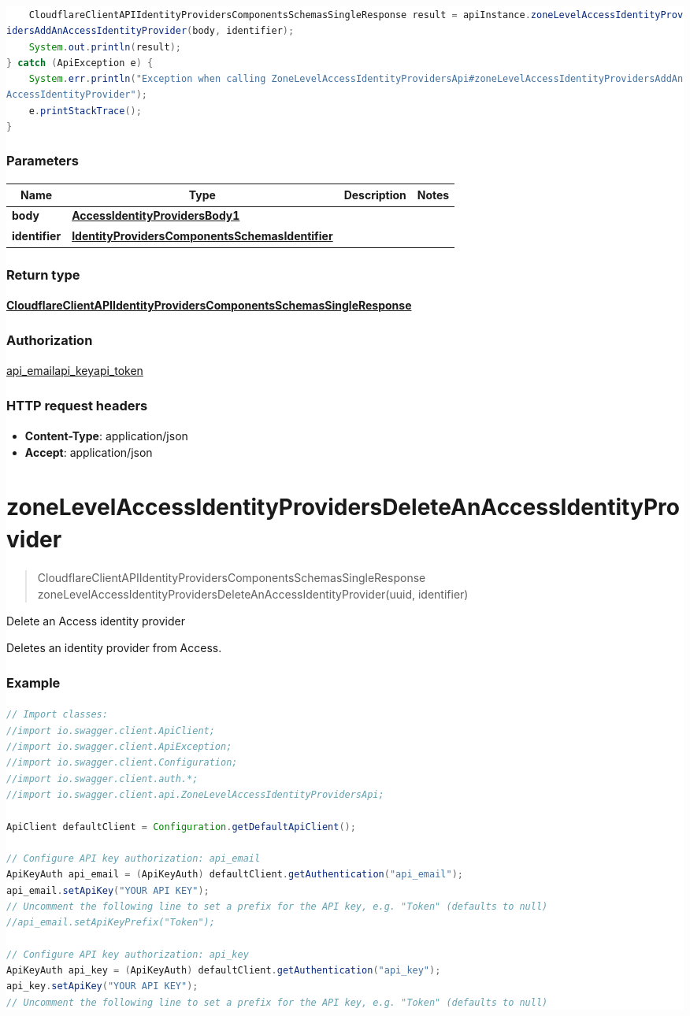 ```java
    CloudflareClientAPIIdentityProvidersComponentsSchemasSingleResponse result = apiInstance.zoneLevelAccessIdentityProvidersAddAnAccessIdentityProvider(body, identifier);
    System.out.println(result);
} catch (ApiException e) {
    System.err.println("Exception when calling ZoneLevelAccessIdentityProvidersApi#zoneLevelAccessIdentityProvidersAddAnAccessIdentityProvider");
    e.printStackTrace();
}
```

### Parameters

Name | Type | Description  | Notes
------------- | ------------- | ------------- | -------------
 **body** | [**AccessIdentityProvidersBody1**](AccessIdentityProvidersBody1.md)|  |
 **identifier** | [**IdentityProvidersComponentsSchemasIdentifier**](.md)|  |

### Return type

[**CloudflareClientAPIIdentityProvidersComponentsSchemasSingleResponse**](CloudflareClientAPIIdentityProvidersComponentsSchemasSingleResponse.md)

### Authorization

[api_email](../README.md#api_email)[api_key](../README.md#api_key)[api_token](../README.md#api_token)

### HTTP request headers

 - **Content-Type**: application/json
 - **Accept**: application/json

<a name="zoneLevelAccessIdentityProvidersDeleteAnAccessIdentityProvider"></a>
# **zoneLevelAccessIdentityProvidersDeleteAnAccessIdentityProvider**
> CloudflareClientAPIIdentityProvidersComponentsSchemasSingleResponse zoneLevelAccessIdentityProvidersDeleteAnAccessIdentityProvider(uuid, identifier)

Delete an Access identity provider

Deletes an identity provider from Access.

### Example
```java
// Import classes:
//import io.swagger.client.ApiClient;
//import io.swagger.client.ApiException;
//import io.swagger.client.Configuration;
//import io.swagger.client.auth.*;
//import io.swagger.client.api.ZoneLevelAccessIdentityProvidersApi;

ApiClient defaultClient = Configuration.getDefaultApiClient();

// Configure API key authorization: api_email
ApiKeyAuth api_email = (ApiKeyAuth) defaultClient.getAuthentication("api_email");
api_email.setApiKey("YOUR API KEY");
// Uncomment the following line to set a prefix for the API key, e.g. "Token" (defaults to null)
//api_email.setApiKeyPrefix("Token");

// Configure API key authorization: api_key
ApiKeyAuth api_key = (ApiKeyAuth) defaultClient.getAuthentication("api_key");
api_key.setApiKey("YOUR API KEY");
// Uncomment the following line to set a prefix for the API key, e.g. "Token" (defaults to null)
```